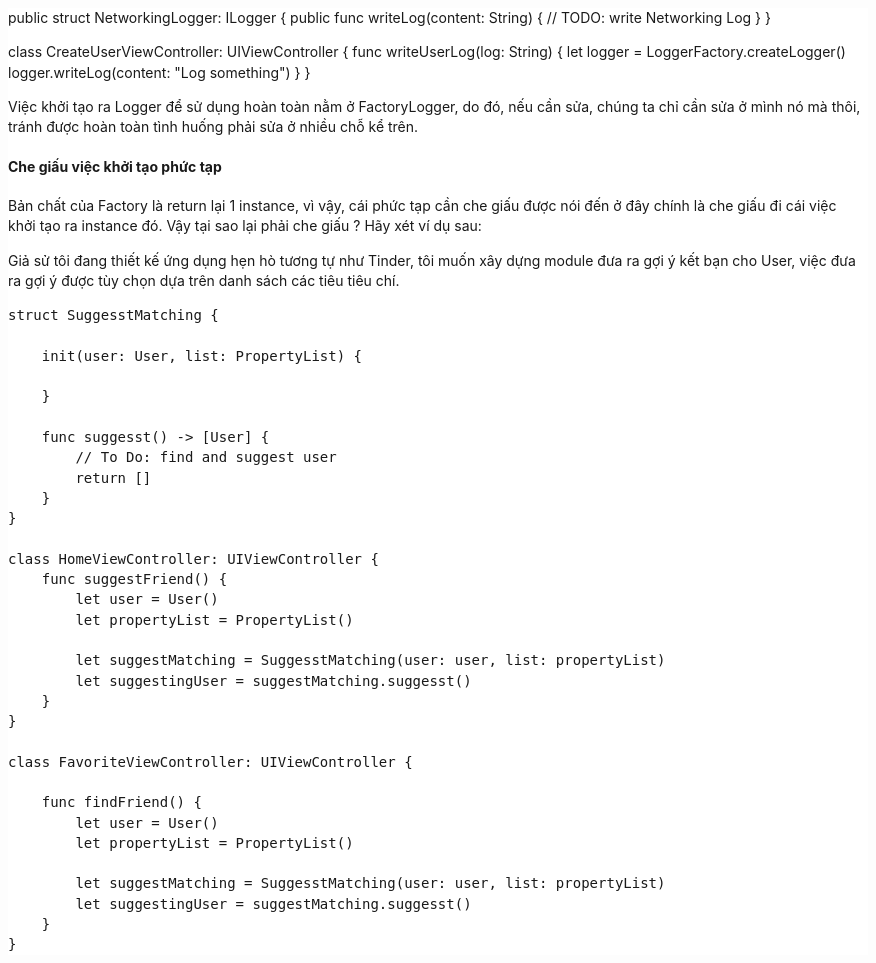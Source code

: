 public struct NetworkingLogger: ILogger {
    public func writeLog(content: String) {
        // TODO: write Networking Log
    }
}

class CreateUserViewController: UIViewController {
    func writeUserLog(log: String) {
        let logger = LoggerFactory.createLogger()
        logger.writeLog(content: "Log something")
    }
}</pre>

Việc khởi tạo ra Logger để sử dụng hoàn toàn nằm ở FactoryLogger, do đó, nếu cần sửa, chúng ta chỉ cần sửa ở mình nó mà thôi, tránh được hoàn toàn tình huống phải sửa ở nhiều chỗ kể trên.

#### Che giấu việc khởi tạo phức tạp

Bản chất của Factory là return lại 1 instance, vì vậy, cái phức tạp cần che giấu được nói đến ở đây chính là che giấu đi cái việc khởi tạo ra instance đó. Vậy tại sao lại phải che giấu ? Hãy xét ví dụ sau:

Giả sử tôi đang thiết kế ứng dụng hẹn hò tương tự như Tinder, tôi muốn xây dựng module đưa ra gợi ý kết bạn cho User, việc đưa ra gợi ý được tùy chọn dựa trên danh sách các tiêu tiêu chí.

<pre class="theme:xcode lang:swift decode:true">struct SuggesstMatching {

    init(user: User, list: PropertyList) {
    
    }
    
    func suggesst() -&gt; [User] {
        // To Do: find and suggest user
        return []
    }
}

class HomeViewController: UIViewController {
    func suggestFriend() {
        let user = User()
        let propertyList = PropertyList()

        let suggestMatching = SuggesstMatching(user: user, list: propertyList)
        let suggestingUser = suggestMatching.suggesst()
    }
}

class FavoriteViewController: UIViewController {
    
    func findFriend() {
        let user = User()
        let propertyList = PropertyList()
        
        let suggestMatching = SuggesstMatching(user: user, list: propertyList)
        let suggestingUser = suggestMatching.suggesst()
    }
}
</pre>
